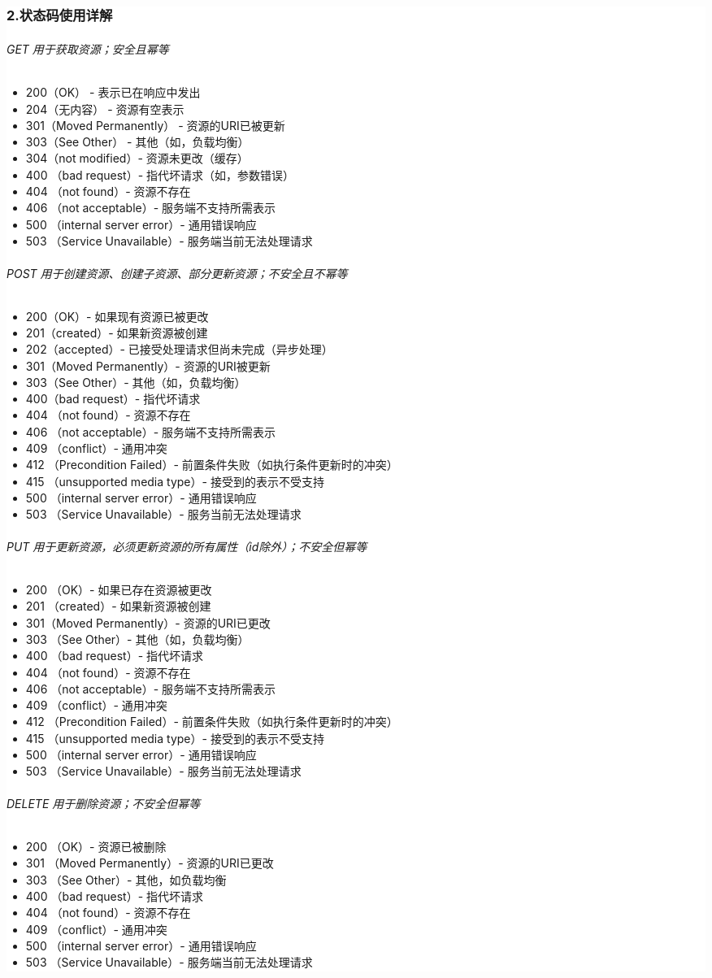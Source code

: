 ### 2.状态码使用详解

###### GET 用于获取资源；安全且幂等

- 200（OK） - 表示已在响应中发出
- 204（无内容） - 资源有空表示
- 301（Moved Permanently） - 资源的URI已被更新
- 303（See Other） - 其他（如，负载均衡）
- 304（not modified）- 资源未更改（缓存）
- 400 （bad request）- 指代坏请求（如，参数错误）
- 404 （not found）- 资源不存在
- 406 （not acceptable）- 服务端不支持所需表示
- 500 （internal server error）- 通用错误响应
- 503 （Service Unavailable）- 服务端当前无法处理请求

###### POST 用于创建资源、创建子资源、部分更新资源；不安全且不幂等

- 200（OK）- 如果现有资源已被更改
- 201（created）- 如果新资源被创建
- 202（accepted）- 已接受处理请求但尚未完成（异步处理）
- 301（Moved Permanently）- 资源的URI被更新
- 303（See Other）- 其他（如，负载均衡）
- 400（bad request）- 指代坏请求
- 404 （not found）- 资源不存在
- 406 （not acceptable）- 服务端不支持所需表示
- 409 （conflict）- 通用冲突
- 412 （Precondition Failed）- 前置条件失败（如执行条件更新时的冲突）
- 415 （unsupported media type）- 接受到的表示不受支持
- 500 （internal server error）- 通用错误响应
- 503 （Service Unavailable）- 服务当前无法处理请求

###### PUT 用于更新资源，必须更新资源的所有属性（id除外）；不安全但幂等

- 200 （OK）- 如果已存在资源被更改
- 201 （created）- 如果新资源被创建
- 301（Moved Permanently）- 资源的URI已更改
- 303 （See Other）- 其他（如，负载均衡）
- 400 （bad request）- 指代坏请求
- 404 （not found）- 资源不存在
- 406 （not acceptable）- 服务端不支持所需表示
- 409 （conflict）- 通用冲突
- 412 （Precondition Failed）- 前置条件失败（如执行条件更新时的冲突）
- 415 （unsupported media type）- 接受到的表示不受支持
- 500 （internal server error）- 通用错误响应
- 503 （Service Unavailable）- 服务当前无法处理请求

###### DELETE 用于删除资源；不安全但幂等

- 200 （OK）- 资源已被删除
- 301 （Moved Permanently）- 资源的URI已更改
- 303 （See Other）- 其他，如负载均衡
- 400 （bad request）- 指代坏请求
- 404 （not found）- 资源不存在
- 409 （conflict）- 通用冲突
- 500 （internal server error）- 通用错误响应
- 503 （Service Unavailable）- 服务端当前无法处理请求

